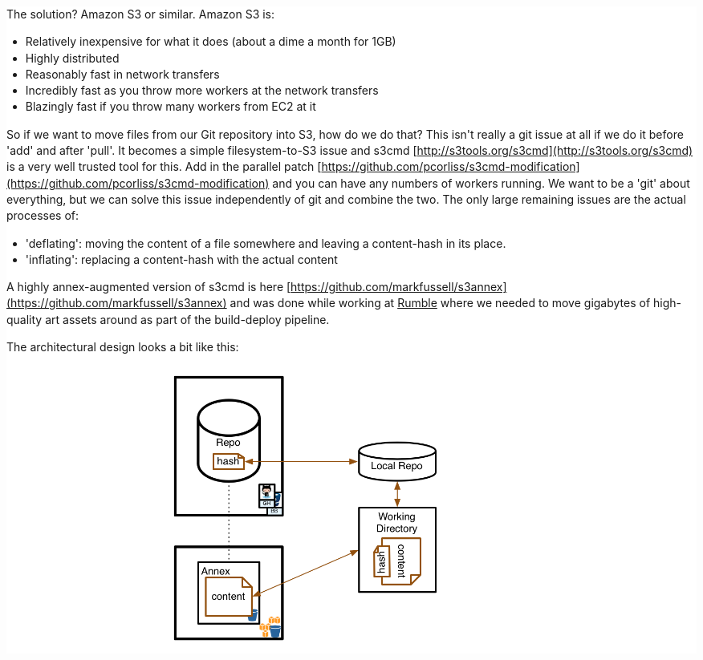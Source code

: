 The solution?  Amazon S3 or similar.  Amazon S3 is:

   * Relatively inexpensive for what it does (about a dime a month for 1GB)
   * Highly distributed
   * Reasonably fast in network transfers
   * Incredibly fast as you throw more workers at the network transfers
   * Blazingly fast if you throw many workers from EC2 at it

So if we want to move files from our Git repository into S3, how do we do that?  This isn't really a git issue at all if we do
it before 'add' and after 'pull'.  It becomes
a simple filesystem-to-S3 issue and s3cmd [http://s3tools.org/s3cmd](http://s3tools.org/s3cmd) is a very well trusted tool for this.
Add in the parallel patch [https://github.com/pcorliss/s3cmd-modification](https://github.com/pcorliss/s3cmd-modification) and
you can have any numbers of workers running.  We want to be a 'git' about everything, but we can solve this issue independently
of git and combine the two.  The only large remaining issues are the actual processes of:

   * 'deflating': moving the content of a file somewhere and leaving a content-hash in its place.
   * 'inflating': replacing a content-hash with the actual content

A highly annex-augmented version of s3cmd is here [https://github.com/markfussell/s3annex](https://github.com/markfussell/s3annex)
and was done while working at [Rumble](http://www.rumblegames.com) where we needed to move gigabytes of high-quality art assets around
as part of the build-deploy pipeline.

The architectural design looks a bit like this:

<img width="743" height="352" src="/images/git-about-everything-annex/annex_architecture.png" />
